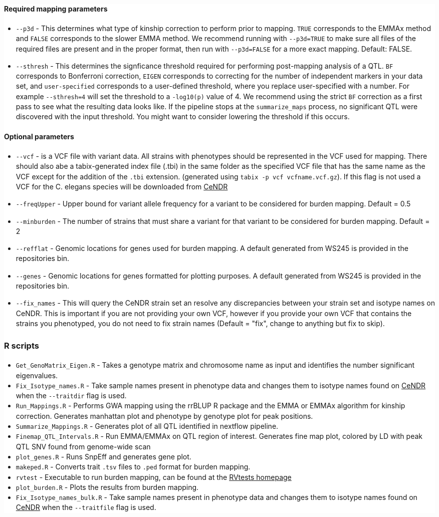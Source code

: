 #### Required mapping parameters
* `--p3d` - This determines what type of kinship correction to perform prior to mapping. `TRUE` corresponds to the EMMAx method and `FALSE` corresponds to the slower EMMA method. We recommend running with `--p3d=TRUE` to make sure all files of the required files are present and in the proper format, then run with `--p3d=FALSE` for a more exact mapping. Default: FALSE.

* `--sthresh` - This determines the signficance threshold required for performing post-mapping analysis of a QTL. `BF` corresponds to Bonferroni correction, `EIGEN` corresponds to correcting for the number of independent markers in your data set, and `user-specified` corresponds to a user-defined threshold, where you replace user-specified with a number. For example `--sthresh=4` will set the threshold to a `-log10(p)` value of 4. We recommend using the strict `BF` correction as a first pass to see what the resulting data looks like. If the pipeline stops at the `summarize_maps` process, no significant QTL were discovered with the input threshold. You might want to consider lowering the threshold if this occurs. 

#### Optional parameters
* `--vcf` - is a VCF file with variant data. All strains with phenotypes should be represented in the VCF used for mapping. There should also abe a tabix-generated index file (.tbi) in the same folder as the specified VCF file that has the same name as the VCF except for the addition of the `.tbi` extension. (generated using `tabix -p vcf vcfname.vcf.gz`). If this flag is not used a VCF for the C. elegans species will be downloaded from [CeNDR](https://elegansvariation.org/data/release/latest)

* `--freqUpper` - Upper bound for variant allele frequency for a variant to be considered for burden mapping. Default = 0.5

* `--minburden` - The number of strains that must share a variant for that variant to be considered for burden mapping. Default = 2

* `--refflat` - Genomic locations for genes used for burden mapping. A default generated from WS245 is provided in the repositories bin. 

* `--genes` - Genomic locations for genes formatted for plotting purposes. A default generated from WS245 is provided in the repositories bin.

* `--fix_names` - This will query the CeNDR strain set an resolve any discrepancies between your strain set and isotype names on CeNDR. This is important if you are not providing your own VCF, however if you provide your own VCF that contains the strains you phenotyped, you do not need to fix strain names (Default = "fix", change to anything but fix to skip).

### R scripts

* `Get_GenoMatrix_Eigen.R` - Takes a genotype matrix and chromosome name as input and identifies the number significant eigenvalues.
* `Fix_Isotype_names.R` - Take sample names present in phenotype data and changes them to isotype names found on [CeNDR](elegansvariation.org) when the `--traitdir` flag is used.
* `Run_Mappings.R` - Performs GWA mapping using the rrBLUP R package and the EMMA or EMMAx algorithm for kinship correction. Generates manhattan plot and phenotype by genotype plot for peak positions.
* `Summarize_Mappings.R` - Generates plot of all QTL identified in nextflow pipeline.
* `Finemap_QTL_Intervals.R` - Run EMMA/EMMAx on QTL region of interest. Generates fine map plot, colored by LD with peak QTL SNV found from genome-wide scan
* `plot_genes.R` - Runs SnpEff and generates gene plot. 
* `makeped.R` - Converts trait `.tsv` files to `.ped` format for burden mapping.
* `rvtest` - Executable to run burden mapping, can be found at the [RVtests homepage](https://github.com/zhanxw/rvtests)
* `plot_burden.R` - Plots the results from burden mapping.
* `Fix_Isotype_names_bulk.R` - Take sample names present in phenotype data and changes them to isotype names found on [CeNDR](elegansvariation.org) when the `--traitfile` flag is used.

